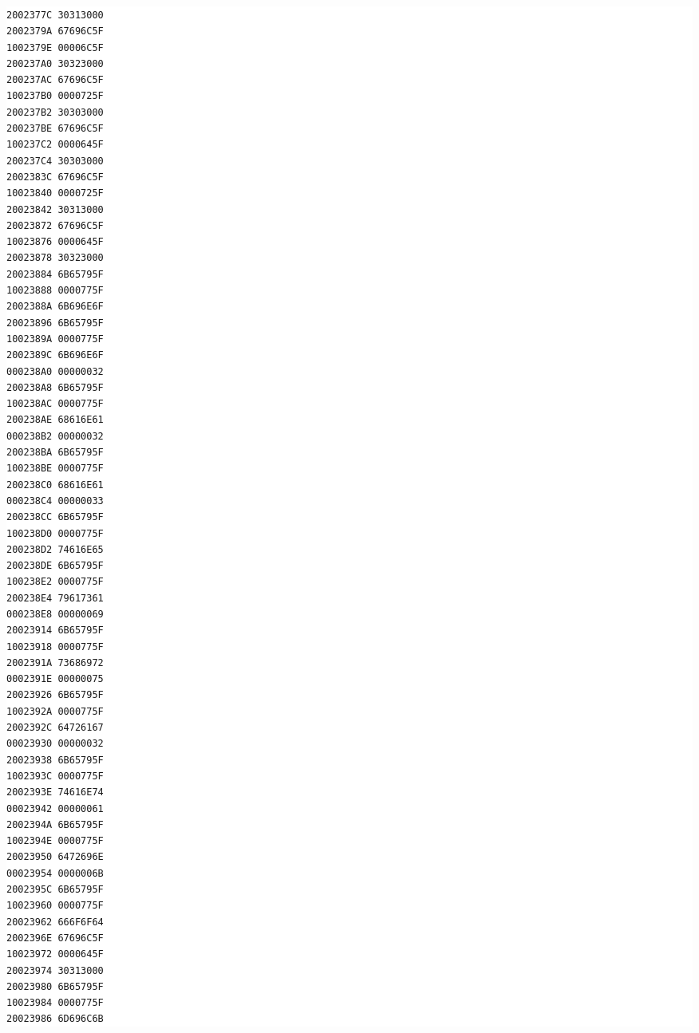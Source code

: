 ```
2002377C 30313000
2002379A 67696C5F
1002379E 00006C5F
200237A0 30323000
200237AC 67696C5F
100237B0 0000725F
200237B2 30303000
200237BE 67696C5F
100237C2 0000645F
200237C4 30303000
2002383C 67696C5F
10023840 0000725F
20023842 30313000
20023872 67696C5F
10023876 0000645F
20023878 30323000
20023884 6B65795F
10023888 0000775F
2002388A 6B696E6F
20023896 6B65795F
1002389A 0000775F
2002389C 6B696E6F
000238A0 00000032
200238A8 6B65795F
100238AC 0000775F
200238AE 68616E61
000238B2 00000032
200238BA 6B65795F
100238BE 0000775F
200238C0 68616E61
000238C4 00000033
200238CC 6B65795F
100238D0 0000775F
200238D2 74616E65
200238DE 6B65795F
100238E2 0000775F
200238E4 79617361
000238E8 00000069
20023914 6B65795F
10023918 0000775F
2002391A 73686972
0002391E 00000075
20023926 6B65795F
1002392A 0000775F
2002392C 64726167
00023930 00000032
20023938 6B65795F
1002393C 0000775F
2002393E 74616E74
00023942 00000061
2002394A 6B65795F
1002394E 0000775F
20023950 6472696E
00023954 0000006B
2002395C 6B65795F
10023960 0000775F
20023962 666F6F64
2002396E 67696C5F
10023972 0000645F
20023974 30313000
20023980 6B65795F
10023984 0000775F
20023986 6D696C6B
```